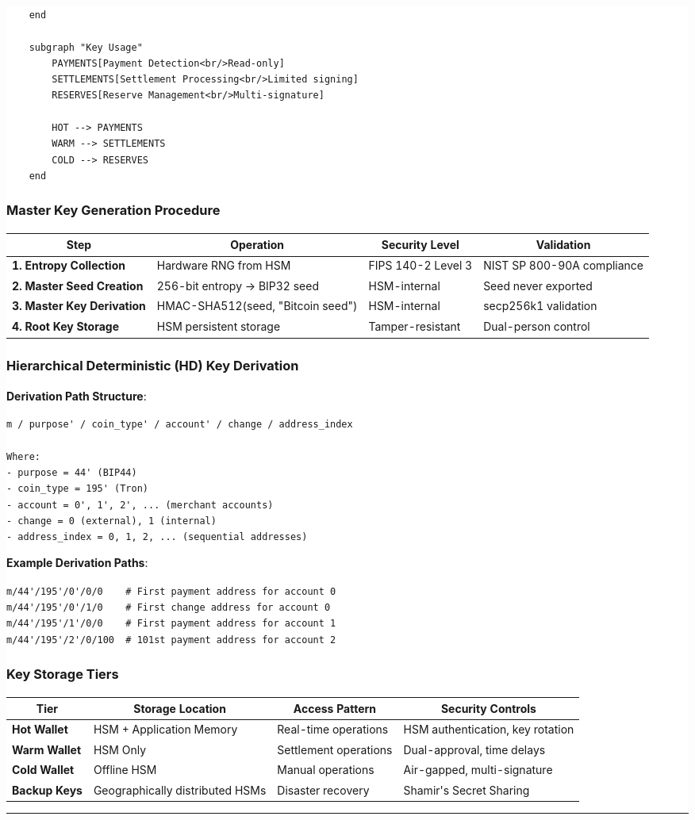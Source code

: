 ```mermaid
    end
    
    subgraph "Key Usage"
        PAYMENTS[Payment Detection<br/>Read-only]
        SETTLEMENTS[Settlement Processing<br/>Limited signing]
        RESERVES[Reserve Management<br/>Multi-signature]
        
        HOT --> PAYMENTS
        WARM --> SETTLEMENTS
        COLD --> RESERVES
    end
```

### Master Key Generation Procedure

| Step                         | Operation                         | Security Level     | Validation                 |
| ---------------------------- | --------------------------------- | ------------------ | -------------------------- |
| **1. Entropy Collection**    | Hardware RNG from HSM             | FIPS 140-2 Level 3 | NIST SP 800-90A compliance |
| **2. Master Seed Creation**  | 256-bit entropy → BIP32 seed      | HSM-internal       | Seed never exported        |
| **3. Master Key Derivation** | HMAC-SHA512(seed, "Bitcoin seed") | HSM-internal       | secp256k1 validation       |
| **4. Root Key Storage**      | HSM persistent storage            | Tamper-resistant   | Dual-person control        |

### Hierarchical Deterministic (HD) Key Derivation

**Derivation Path Structure**:
```
m / purpose' / coin_type' / account' / change / address_index

Where:
- purpose = 44' (BIP44)
- coin_type = 195' (Tron)
- account = 0', 1', 2', ... (merchant accounts)
- change = 0 (external), 1 (internal)
- address_index = 0, 1, 2, ... (sequential addresses)
```

**Example Derivation Paths**:
```
m/44'/195'/0'/0/0    # First payment address for account 0
m/44'/195'/0'/1/0    # First change address for account 0
m/44'/195'/1'/0/0    # First payment address for account 1
m/44'/195'/2'/0/100  # 101st payment address for account 2
```

### Key Storage Tiers

| Tier            | Storage Location                | Access Pattern        | Security Controls                |
| --------------- | ------------------------------- | --------------------- | -------------------------------- |
| **Hot Wallet**  | HSM + Application Memory        | Real-time operations  | HSM authentication, key rotation |
| **Warm Wallet** | HSM Only                        | Settlement operations | Dual-approval, time delays       |
| **Cold Wallet** | Offline HSM                     | Manual operations     | Air-gapped, multi-signature      |
| **Backup Keys** | Geographically distributed HSMs | Disaster recovery     | Shamir's Secret Sharing          |

---